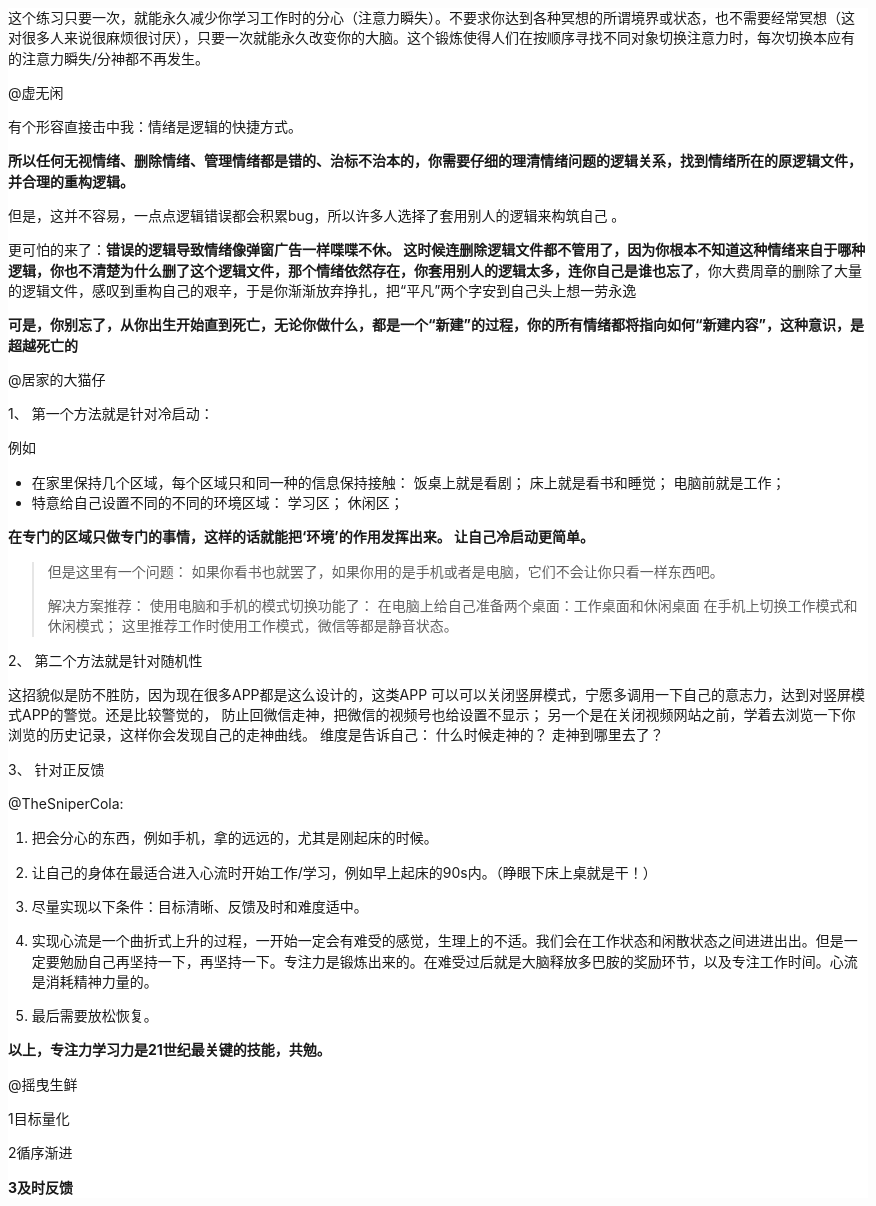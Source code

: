    这个练习只要一次，就能永久减少你学习工作时的分心（注意力瞬失）。不要求你达到各种冥想的所谓境界或状态，也不需要经常冥想（这对很多人来说很麻烦很讨厌），只要一次就能永久改变你的大脑。这个锻炼使得人们在按顺序寻找不同对象切换注意力时，每次切换本应有的注意力瞬失/分神都不再发生。

@虚无闲

有个形容直接击中我：情绪是逻辑的快捷方式。

 **所以任何无视情绪、删除情绪、管理情绪都是错的、治标不治本的，你需要仔细的理清情绪问题的逻辑关系，找到情绪所在的原逻辑文件，并合理的重构逻辑。**

但是，这并不容易，一点点逻辑错误都会积累bug，所以许多人选择了套用别人的逻辑来构筑自己 。

更可怕的来了：**错误的逻辑导致情绪像弹窗广告一样喋喋不休。 这时候连删除逻辑文件都不管用了，因为你根本不知道这种情绪来自于哪种逻辑，你也不清楚为什么删了这个逻辑文件，那个情绪依然存在，你套用别人的逻辑太多，连你自己是谁也忘了**，你大费周章的删除了大量的逻辑文件，感叹到重构自己的艰辛，于是你渐渐放弃挣扎，把“平凡”两个字安到自己头上想一劳永逸 

**可是，你别忘了，从你出生开始直到死亡，无论你做什么，都是一个“新建”的过程，你的所有情绪都将指向如何“新建内容”，这种意识，是超越死亡的**



@居家的大猫仔

1、 第一个方法就是针对冷启动：

例如

- 在家里保持几个区域，每个区域只和同一种的信息保持接触： 饭桌上就是看剧； 床上就是看书和睡觉； 电脑前就是工作； 
- 特意给自己设置不同的不同的环境区域： 学习区； 休闲区；

 **在专门的区域只做专门的事情，这样的话就能把‘环境’的作用发挥出来。 让自己冷启动更简单。**

> 但是这里有一个问题： 如果你看书也就罢了，如果你用的是手机或者是电脑，它们不会让你只看一样东西吧。 
>
> 解决方案推荐： 使用电脑和手机的模式切换功能了： 在电脑上给自己准备两个桌面：工作桌面和休闲桌面 在手机上切换工作模式和休闲模式； 这里推荐工作时使用工作模式，微信等都是静音状态。 

2、 第二个方法就是针对随机性

这招貌似是防不胜防，因为现在很多APP都是这么设计的，这类APP 可以可以关闭竖屏模式，宁愿多调用一下自己的意志力，达到对竖屏模式APP的警觉。还是比较警觉的， 防止回微信走神，把微信的视频号也给设置不显示； 另一个是在关闭视频网站之前，学着去浏览一下你浏览的历史记录，这样你会发现自己的走神曲线。 维度是告诉自己： 什么时候走神的？ 走神到哪里去了？

 3、 针对正反馈

@TheSniperCola:

1. 把会分心的东西，例如手机，拿的远远的，尤其是刚起床的时候。

2. 让自己的身体在最适合进入心流时开始工作/学习，例如早上起床的90s内。（睁眼下床上桌就是干！）

3. 尽量实现以下条件：目标清晰、反馈及时和难度适中。

4. 实现心流是一个曲折式上升的过程，一开始一定会有难受的感觉，生理上的不适。我们会在工作状态和闲散状态之间进进出出。但是一定要勉励自己再坚持一下，再坚持一下。专注力是锻炼出来的。在难受过后就是大脑释放多巴胺的奖励环节，以及专注工作时间。心流是消耗精神力量的。

5. 最后需要放松恢复。

**以上，专注力学习力是21世纪最关键的技能，共勉。**



@摇曳生鲜

1目标量化

2循序渐进 

**3及时反馈**
